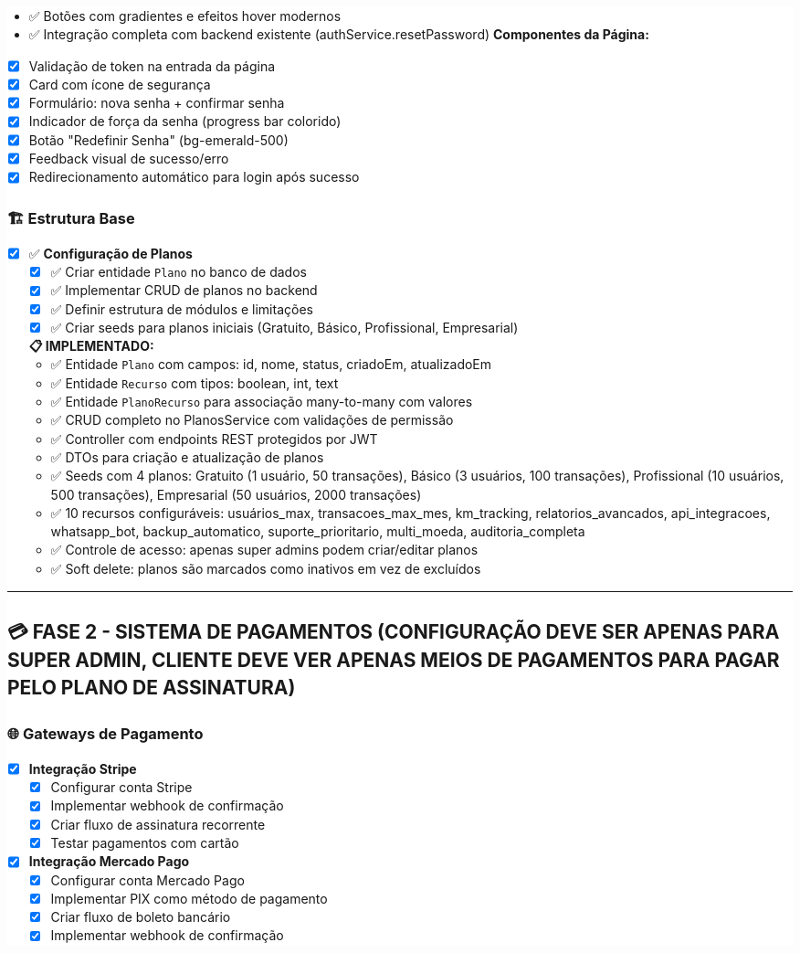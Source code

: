   - ✅ Botões com gradientes e efeitos hover modernos
  - ✅ Integração completa com backend existente (authService.resetPassword)
  **Componentes da Página:**
  - [x] Validação de token na entrada da página
  - [x] Card com ícone de segurança
  - [x] Formulário: nova senha + confirmar senha
  - [x] Indicador de força da senha (progress bar colorido)
  - [x] Botão "Redefinir Senha" (bg-emerald-500)
  - [x] Feedback visual de sucesso/erro
  - [x] Redirecionamento automático para login após sucesso

### **🏗️ Estrutura Base**
- [x] ✅ **Configuração de Planos**
  - [x] ✅ Criar entidade `Plano` no banco de dados
  - [x] ✅ Implementar CRUD de planos no backend
  - [x] ✅ Definir estrutura de módulos e limitações
  - [x] ✅ Criar seeds para planos iniciais (Gratuito, Básico, Profissional, Empresarial)
  
  **📋 IMPLEMENTADO:**
  - ✅ Entidade `Plano` com campos: id, nome, status, criadoEm, atualizadoEm
  - ✅ Entidade `Recurso` com tipos: boolean, int, text
  - ✅ Entidade `PlanoRecurso` para associação many-to-many com valores
  - ✅ CRUD completo no PlanosService com validações de permissão
  - ✅ Controller com endpoints REST protegidos por JWT
  - ✅ DTOs para criação e atualização de planos
  - ✅ Seeds com 4 planos: Gratuito (1 usuário, 50 transações), Básico (3 usuários, 100 transações), Profissional (10 usuários, 500 transações), Empresarial (50 usuários, 2000 transações)
  - ✅ 10 recursos configuráveis: usuários_max, transacoes_max_mes, km_tracking, relatorios_avancados, api_integracoes, whatsapp_bot, backup_automatico, suporte_prioritario, multi_moeda, auditoria_completa
  - ✅ Controle de acesso: apenas super admins podem criar/editar planos
  - ✅ Soft delete: planos são marcados como inativos em vez de excluídos

---

## 💳 **FASE 2 - SISTEMA DE PAGAMENTOS (CONFIGURAÇÃO DEVE SER APENAS PARA SUPER ADMIN, CLIENTE DEVE VER APENAS MEIOS DE PAGAMENTOS PARA PAGAR PELO PLANO DE ASSINATURA)**

### **🌐 Gateways de Pagamento**
- [x] **Integração Stripe**
  - [x] Configurar conta Stripe
  - [x] Implementar webhook de confirmação
  - [x] Criar fluxo de assinatura recorrente
  - [x] Testar pagamentos com cartão

- [x] **Integração Mercado Pago**
  - [x] Configurar conta Mercado Pago
  - [x] Implementar PIX como método de pagamento
  - [x] Criar fluxo de boleto bancário
  - [x] Implementar webhook de confirmação
